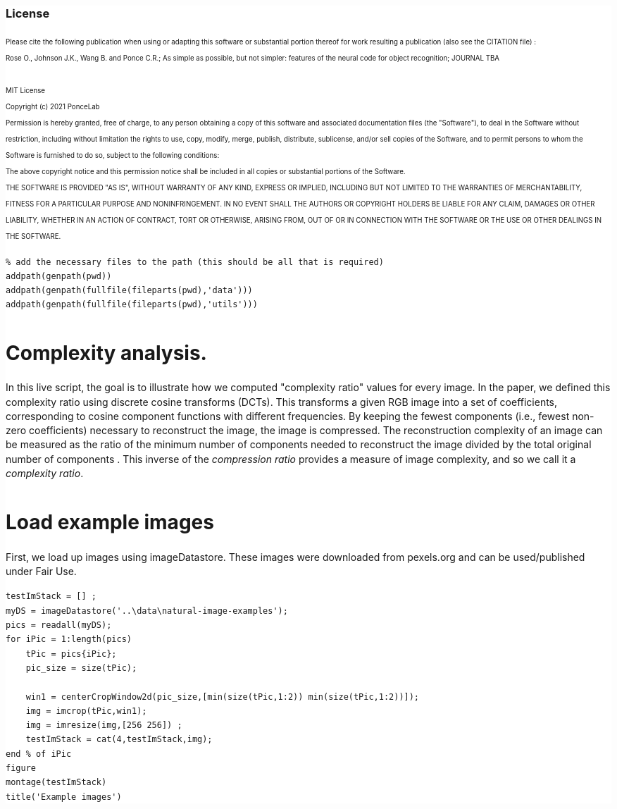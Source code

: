 ### License


<sup><sub> Please cite the following publication when using or adapting this software or substantial portion thereof for work resulting a publication (also see the CITATION file) :<br/>Rose O., Johnson J.K., Wang B. and Ponce C.R.; As simple as possible, but not simpler: features of the neural code for object recognition; JOURNAL TBA<br/><br/>MIT License<br/>Copyright (c) 2021 PonceLab<br/>Permission is hereby granted, free of charge, to any person obtaining a copy of this software and associated documentation files (the "Software"), to deal in the Software without restriction, including without limitation the rights to use, copy, modify, merge, publish, distribute, sublicense, and/or sell copies of the Software, and to permit persons to whom the Software is furnished to do so, subject to the following conditions:<br/>The above copyright notice and this permission notice shall be included in all copies or substantial portions of the Software.<br/>THE SOFTWARE IS PROVIDED "AS IS", WITHOUT WARRANTY OF ANY KIND, EXPRESS OR IMPLIED, INCLUDING BUT NOT LIMITED TO THE WARRANTIES OF MERCHANTABILITY, FITNESS FOR A PARTICULAR PURPOSE AND NONINFRINGEMENT. IN NO EVENT SHALL THE AUTHORS OR COPYRIGHT HOLDERS BE LIABLE FOR ANY CLAIM, DAMAGES OR OTHER LIABILITY, WHETHER IN AN ACTION OF CONTRACT, TORT OR OTHERWISE, ARISING FROM, OUT OF OR IN CONNECTION WITH THE SOFTWARE OR THE USE OR OTHER DEALINGS IN THE SOFTWARE. </sup></sub>


```matlab:Code
% add the necessary files to the path (this should be all that is required)
addpath(genpath(pwd))
addpath(genpath(fullfile(fileparts(pwd),'data')))
addpath(genpath(fullfile(fileparts(pwd),'utils')))
```

# Complexity analysis.


In this live script, the goal is to illustrate how we computed "complexity ratio" values for every image. In the paper, we defined this complexity ratio using discrete cosine transforms (DCTs). This transforms a given RGB image into a set of coefficients, corresponding to cosine component functions with different frequencies. By keeping the fewest components (i.e., fewest non-zero coefficients) necessary to reconstruct the image, the image is compressed. The reconstruction complexity of an image can be measured as the ratio of the minimum number of components needed to reconstruct the image divided by the total original number of components . This inverse of the *compression ratio* provides a measure of image complexity, and so we call it a *complexity ratio*.


  
# Load example images


First, we load up images using imageDatastore. These images were downloaded from pexels.org and can be used/published under Fair Use.



```matlab:Code
testImStack = [] ;
myDS = imageDatastore('..\data\natural-image-examples');
pics = readall(myDS);
for iPic = 1:length(pics)
    tPic = pics{iPic};
    pic_size = size(tPic);

    win1 = centerCropWindow2d(pic_size,[min(size(tPic,1:2)) min(size(tPic,1:2))]);
    img = imcrop(tPic,win1);
    img = imresize(img,[256 256]) ;
    testImStack = cat(4,testImStack,img);
end % of iPic
figure
montage(testImStack)
title('Example images')
```
